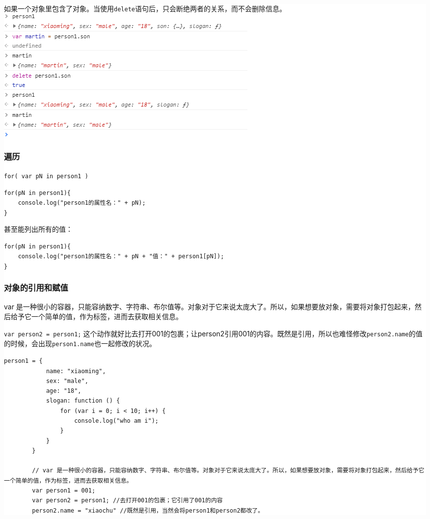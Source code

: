 如果一个对象里包含了对象。当使用`delete`语句后，只会断绝两者的关系，而不会删除信息。  
![删除对象](../images/object_delete.png)

### 遍历

`for( var pN in person1 )`  

```
for(pN in person1){
    console.log("person1的属性名：" + pN);
}
```

甚至能列出所有的值：
```
for(pN in person1){
    console.log("person1的属性名：" + pN + "值：" + person1[pN]);
}
```

### 对象的引用和赋值

var 是一种很小的容器，只能容纳数字、字符串、布尔值等。对象对于它来说太庞大了。所以，如果想要放对象，需要将对象打包起来，然后给予它一个简单的值，作为标签，进而去获取相关信息。

`var person2 = person1;` 这个动作就好比去打开001的包裹；让person2引用001的内容。既然是引用，所以也难怪修改`person2.name`的值的时候，会出现`person1.name`也一起修改的状况。

```
person1 = {
            name: "xiaoming",
            sex: "male",
            age: "18",
            slogan: function () {
                for (var i = 0; i < 10; i++) {
                    console.log("who am i");
                }
            }
        }

        // var 是一种很小的容器，只能容纳数字、字符串、布尔值等。对象对于它来说太庞大了。所以，如果想要放对象，需要将对象打包起来，然后给予它一个简单的值，作为标签，进而去获取相关信息。
        var person1 = 001; 
        var person2 = person1; //去打开001的包裹；它引用了001的内容
        person2.name = "xiaochu" //既然是引用，当然会将person1和person2都改了。
```
